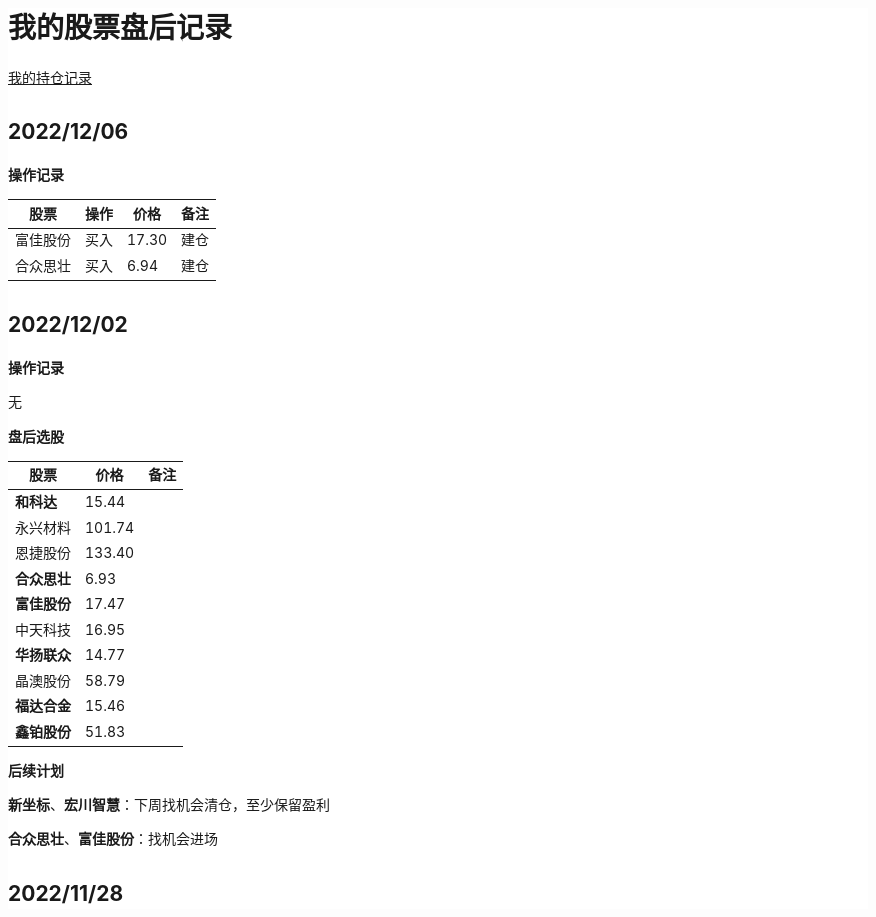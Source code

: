 # 我的股票盘后记录

[我的持仓记录](/StockList)

## 2022/12/06

**操作记录**

| 股票     | 操作 | 价格  | 备注 |
| -------- | ---- | ----- | ---- |
| 富佳股份 | 买入 | 17.30 | 建仓 |
| 合众思壮 | 买入 | 6.94  | 建仓 |



## 2022/12/02

**操作记录**

无

**盘后选股**

| 股票         | 价格   | 备注 |
| ------------ | ------ | ---- |
| **和科达**   | 15.44  |      |
| 永兴材料     | 101.74 |      |
| 恩捷股份     | 133.40 |      |
| **合众思壮** | 6.93   |      |
| **富佳股份** | 17.47  |      |
| 中天科技     | 16.95  |      |
| **华扬联众** | 14.77  |      |
| 晶澳股份     | 58.79  |      |
| **福达合金** | 15.46  |      |
| **鑫铂股份** | 51.83  |      |

**后续计划**

**新坐标**、**宏川智慧**：下周找机会清仓，至少保留盈利

**合众思壮**、**富佳股份**：找机会进场



## 2022/11/28
